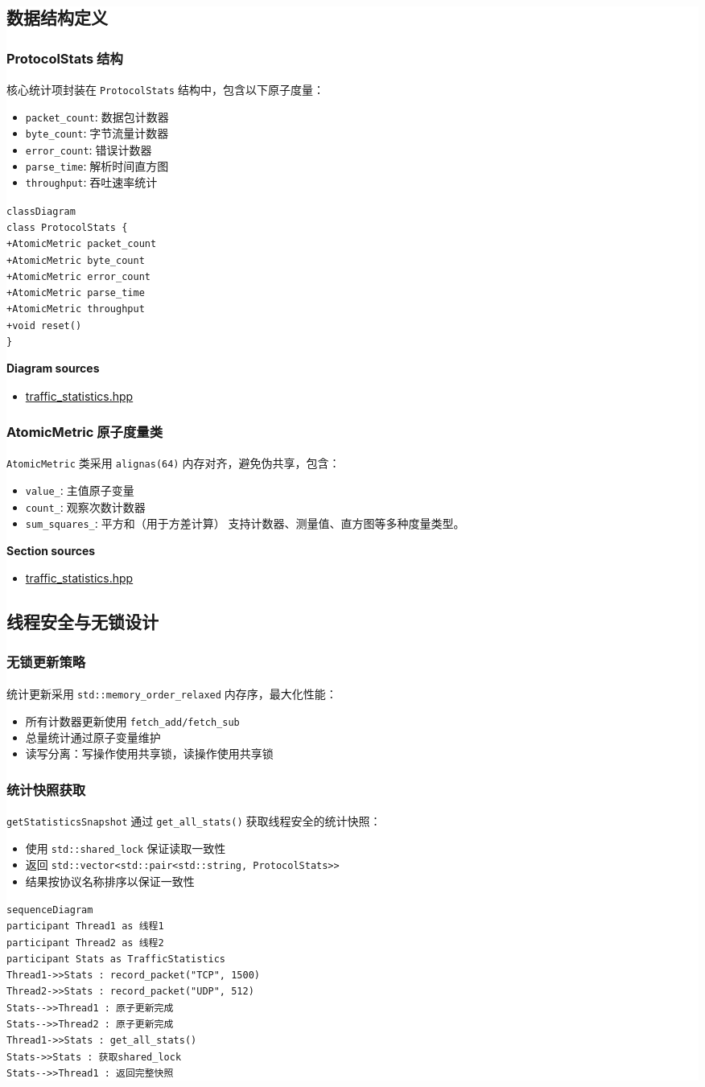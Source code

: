 ## 数据结构定义

### ProtocolStats 结构
核心统计项封装在 `ProtocolStats` 结构中，包含以下原子度量：
- `packet_count`: 数据包计数器
- `byte_count`: 字节流量计数器
- `error_count`: 错误计数器
- `parse_time`: 解析时间直方图
- `throughput`: 吞吐速率统计

```mermaid
classDiagram
class ProtocolStats {
+AtomicMetric packet_count
+AtomicMetric byte_count
+AtomicMetric error_count
+AtomicMetric parse_time
+AtomicMetric throughput
+void reset()
}
```

**Diagram sources**
- [traffic_statistics.hpp](file://include/statistics/traffic_statistics.hpp#L98-L107)

### AtomicMetric 原子度量类
`AtomicMetric` 类采用 `alignas(64)` 内存对齐，避免伪共享，包含：
- `value_`: 主值原子变量
- `count_`: 观察次数计数器
- `sum_squares_`: 平方和（用于方差计算）
支持计数器、测量值、直方图等多种度量类型。

**Section sources**
- [traffic_statistics.hpp](file://include/statistics/traffic_statistics.hpp#L58-L107)

## 线程安全与无锁设计

### 无锁更新策略
统计更新采用 `std::memory_order_relaxed` 内存序，最大化性能：
- 所有计数器更新使用 `fetch_add/fetch_sub`
- 总量统计通过原子变量维护
- 读写分离：写操作使用共享锁，读操作使用共享锁

### 统计快照获取
`getStatisticsSnapshot` 通过 `get_all_stats()` 获取线程安全的统计快照：
- 使用 `std::shared_lock` 保证读取一致性
- 返回 `std::vector<std::pair<std::string, ProtocolStats>>`
- 结果按协议名称排序以保证一致性

```mermaid
sequenceDiagram
participant Thread1 as 线程1
participant Thread2 as 线程2
participant Stats as TrafficStatistics
Thread1->>Stats : record_packet("TCP", 1500)
Thread2->>Stats : record_packet("UDP", 512)
Stats-->>Thread1 : 原子更新完成
Stats-->>Thread2 : 原子更新完成
Thread1->>Stats : get_all_stats()
Stats->>Stats : 获取shared_lock
Stats-->>Thread1 : 返回完整快照
```
